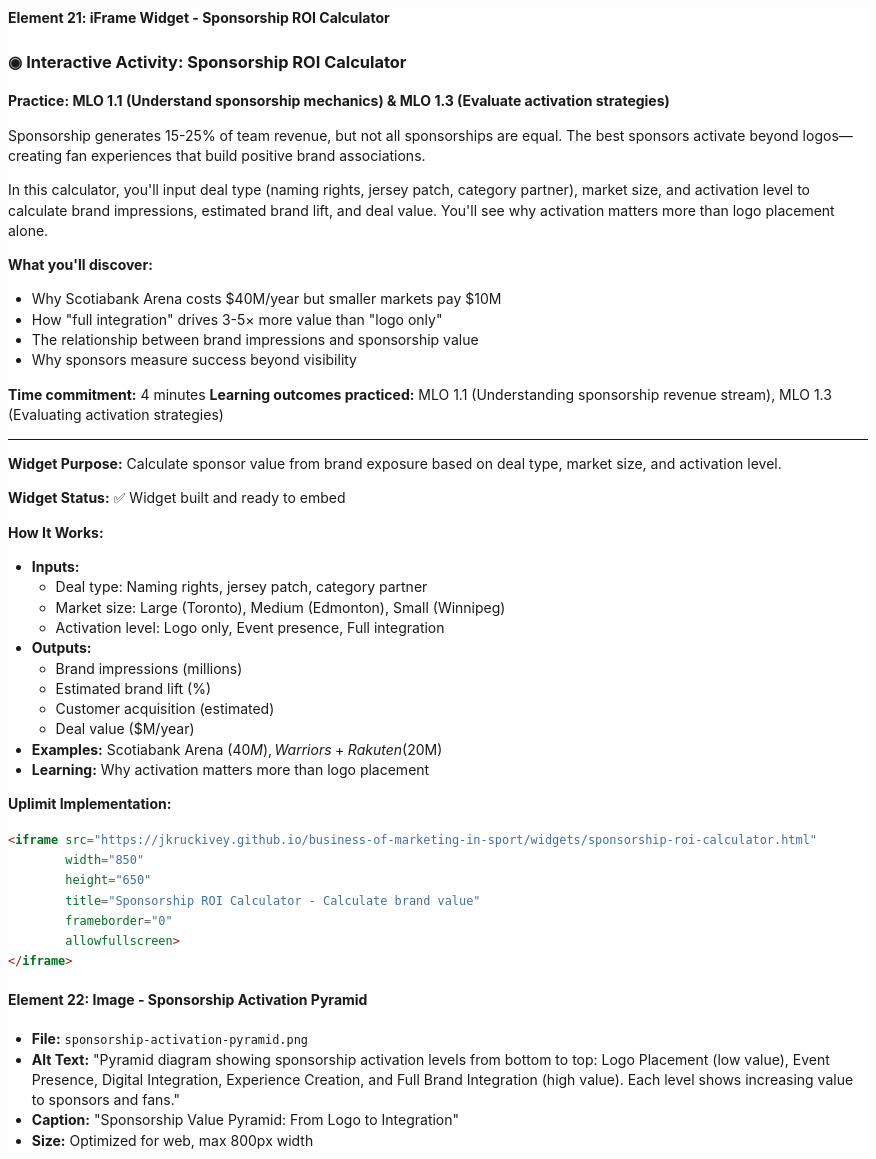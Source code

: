 #### Element 21: iFrame Widget - Sponsorship ROI Calculator

### ◉ Interactive Activity: Sponsorship ROI Calculator

**Practice: MLO 1.1 (Understand sponsorship mechanics) & MLO 1.3 (Evaluate activation strategies)**

Sponsorship generates 15-25% of team revenue, but not all sponsorships are equal. The best sponsors activate beyond logos—creating fan experiences that build positive brand associations.

In this calculator, you'll input deal type (naming rights, jersey patch, category partner), market size, and activation level to calculate brand impressions, estimated brand lift, and deal value. You'll see why activation matters more than logo placement alone.

**What you'll discover:**
- Why Scotiabank Arena costs $40M/year but smaller markets pay $10M
- How "full integration" drives 3-5× more value than "logo only"
- The relationship between brand impressions and sponsorship value
- Why sponsors measure success beyond visibility

**Time commitment:** 4 minutes
**Learning outcomes practiced:** MLO 1.1 (Understanding sponsorship revenue stream), MLO 1.3 (Evaluating activation strategies)

---

**Widget Purpose:** Calculate sponsor value from brand exposure based on deal type, market size, and activation level.

**Widget Status:** ✅ Widget built and ready to embed

**How It Works:**
- **Inputs:**
  - Deal type: Naming rights, jersey patch, category partner
  - Market size: Large (Toronto), Medium (Edmonton), Small (Winnipeg)
  - Activation level: Logo only, Event presence, Full integration
- **Outputs:**
  - Brand impressions (millions)
  - Estimated brand lift (%)
  - Customer acquisition (estimated)
  - Deal value ($M/year)
- **Examples:** Scotiabank Arena ($40M), Warriors + Rakuten ($20M)
- **Learning:** Why activation matters more than logo placement

**Uplimit Implementation:**
```html
<iframe src="https://jkruckivey.github.io/business-of-marketing-in-sport/widgets/sponsorship-roi-calculator.html"
        width="850"
        height="650"
        title="Sponsorship ROI Calculator - Calculate brand value"
        frameborder="0"
        allowfullscreen>
</iframe>
```

#### Element 22: Image - Sponsorship Activation Pyramid
- **File:** `sponsorship-activation-pyramid.png`
- **Alt Text:** "Pyramid diagram showing sponsorship activation levels from bottom to top: Logo Placement (low value), Event Presence, Digital Integration, Experience Creation, and Full Brand Integration (high value). Each level shows increasing value to sponsors and fans."
- **Caption:** "Sponsorship Value Pyramid: From Logo to Integration"
- **Size:** Optimized for web, max 800px width
